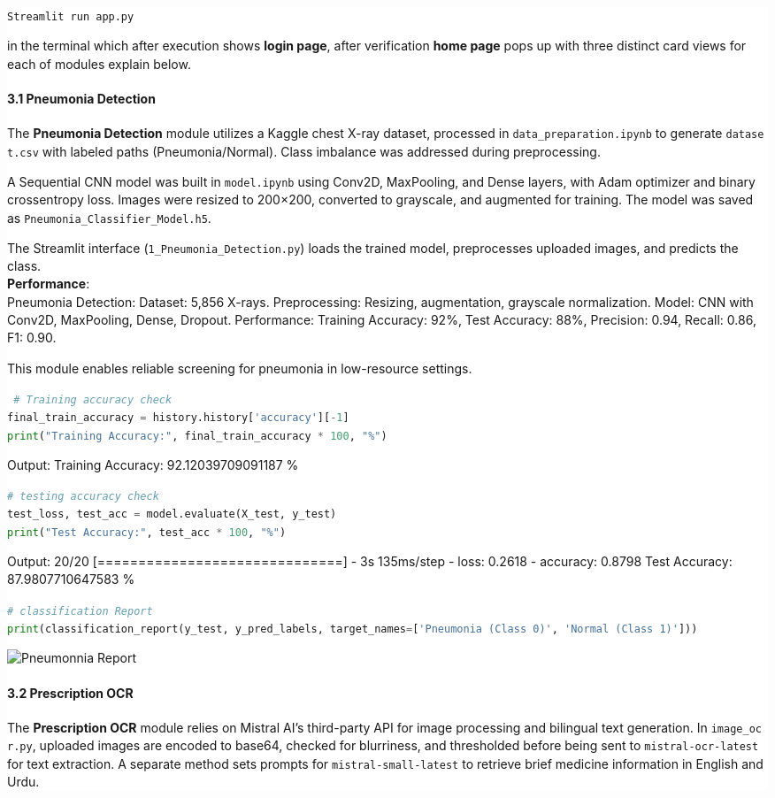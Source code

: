```python
Streamlit run app.py
```
in the terminal which after execution shows **login page**, after verification **home page** pops up with three distinct  card views for each of modules explain below.
#### 3.1 Pneumonia Detection

 The **Pneumonia Detection** module utilizes a Kaggle chest X-ray dataset, processed in `data_preparation.ipynb` to generate `dataset.csv` with labeled paths (Pneumonia/Normal). Class imbalance was addressed during preprocessing.

A Sequential CNN model was built in `model.ipynb` using Conv2D, MaxPooling, and Dense layers, with Adam optimizer and binary crossentropy loss. Images were resized to 200×200, converted to grayscale, and augmented for training. The model was saved as `Pneumonia_Classifier_Model.h5`.

The Streamlit interface (`1_Pneumonia_Detection.py`) loads the trained model, preprocesses uploaded images, and predicts the class.  
**Performance**:  
Pneumonia Detection: Dataset: 5,856 X-rays. Preprocessing: Resizing, augmentation, grayscale normalization. Model: CNN with Conv2D, MaxPooling, Dense, Dropout. Performance: Training Accuracy: 92%, Test Accuracy: 88%, Precision: 0.94, Recall: 0.86, F1: 0.90.

This module enables reliable screening for pneumonia in low-resource settings.

 ```python
  # Training accuracy check 
final_train_accuracy = history.history['accuracy'][-1]
print("Training Accuracy:", final_train_accuracy * 100, "%")
```
Output:
Training Accuracy: 92.12039709091187 %

```python
# testing accuracy check 
test_loss, test_acc = model.evaluate(X_test, y_test)
print("Test Accuracy:", test_acc * 100, "%")
```
Output: 
 20/20 [==============================] - 3s 135ms/step - loss: 0.2618 - accuracy: 0.8798
 Test Accuracy: 87.9807710647583 %

```python
# classification Report
print(classification_report(y_test, y_pred_labels, target_names=['Pneumonia (Class 0)', 'Normal (Class 1)']))
```
![Pneumonnia Report](try\CReport_Pneumonia.jpg)
#### 3.2 Prescription OCR

The **Prescription OCR** module relies on Mistral AI’s third-party API for image processing and bilingual text generation. In `image_ocr.py`, uploaded images are encoded to base64, checked for blurriness, and thresholded before being sent to `mistral-ocr-latest` for text extraction. A separate method sets prompts for `mistral-small-latest` to retrieve brief medicine information in English and Urdu.  
